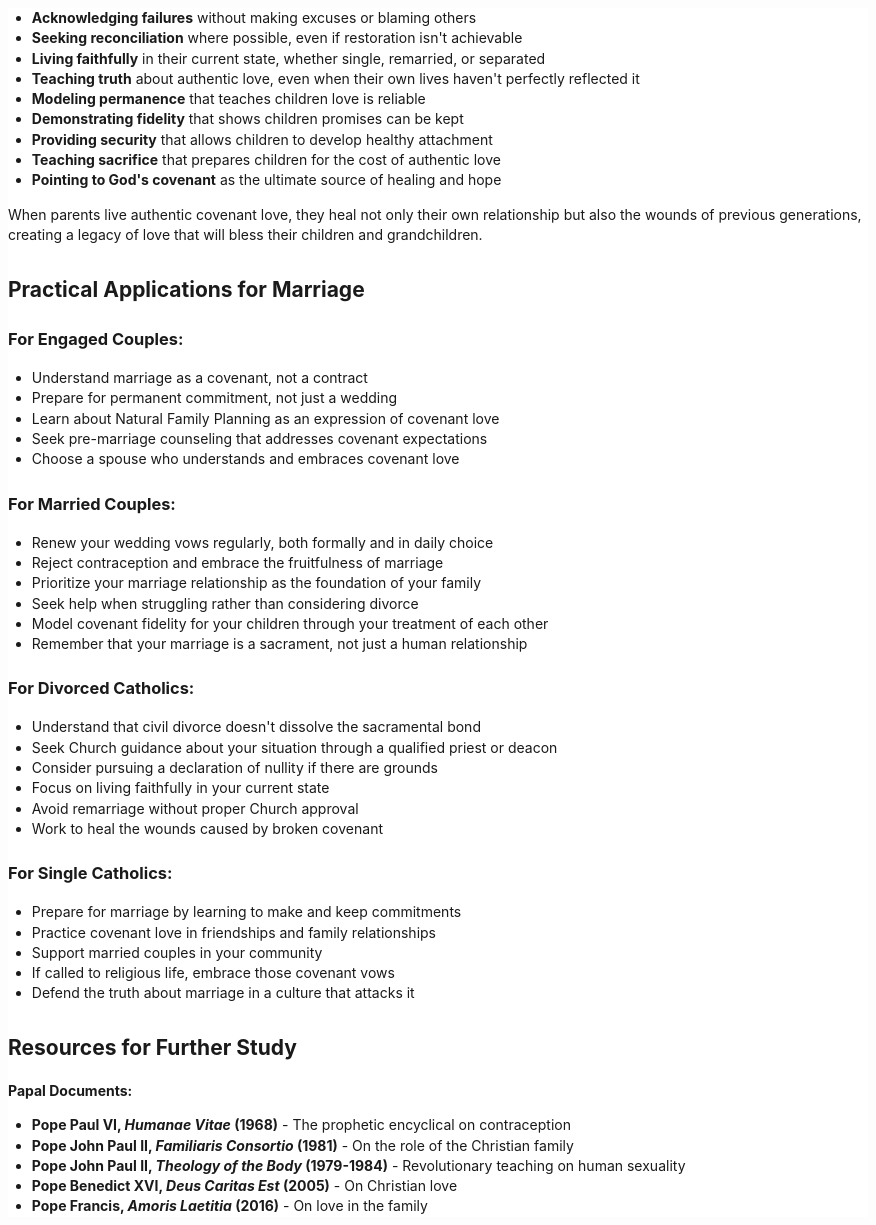 - **Acknowledging failures** without making excuses or blaming others
- **Seeking reconciliation** where possible, even if restoration isn't achievable
- **Living faithfully** in their current state, whether single, remarried, or separated
- **Teaching truth** about authentic love, even when their own lives haven't perfectly reflected it
- **Modeling permanence** that teaches children love is reliable
- **Demonstrating fidelity** that shows children promises can be kept
- **Providing security** that allows children to develop healthy attachment
- **Teaching sacrifice** that prepares children for the cost of authentic love
- **Pointing to God's covenant** as the ultimate source of healing and hope

When parents live authentic covenant love, they heal not only their own relationship but also the wounds of previous generations, creating a legacy of love that will bless their children and grandchildren.

## Practical Applications for Marriage

### For Engaged Couples:
- Understand marriage as a covenant, not a contract
- Prepare for permanent commitment, not just a wedding
- Learn about Natural Family Planning as an expression of covenant love
- Seek pre-marriage counseling that addresses covenant expectations
- Choose a spouse who understands and embraces covenant love

### For Married Couples:
- Renew your wedding vows regularly, both formally and in daily choice
- Reject contraception and embrace the fruitfulness of marriage
- Prioritize your marriage relationship as the foundation of your family
- Seek help when struggling rather than considering divorce
- Model covenant fidelity for your children through your treatment of each other
- Remember that your marriage is a sacrament, not just a human relationship

### For Divorced Catholics:
- Understand that civil divorce doesn't dissolve the sacramental bond
- Seek Church guidance about your situation through a qualified priest or deacon
- Consider pursuing a declaration of nullity if there are grounds
- Focus on living faithfully in your current state
- Avoid remarriage without proper Church approval
- Work to heal the wounds caused by broken covenant

### For Single Catholics:
- Prepare for marriage by learning to make and keep commitments
- Practice covenant love in friendships and family relationships
- Support married couples in your community
- If called to religious life, embrace those covenant vows
- Defend the truth about marriage in a culture that attacks it

## Resources for Further Study

**Papal Documents:**
- **Pope Paul VI, *Humanae Vitae* (1968)** - The prophetic encyclical on contraception
- **Pope John Paul II, *Familiaris Consortio* (1981)** - On the role of the Christian family
- **Pope John Paul II, *Theology of the Body* (1979-1984)** - Revolutionary teaching on human sexuality
- **Pope Benedict XVI, *Deus Caritas Est* (2005)** - On Christian love
- **Pope Francis, *Amoris Laetitia* (2016)** - On love in the family
